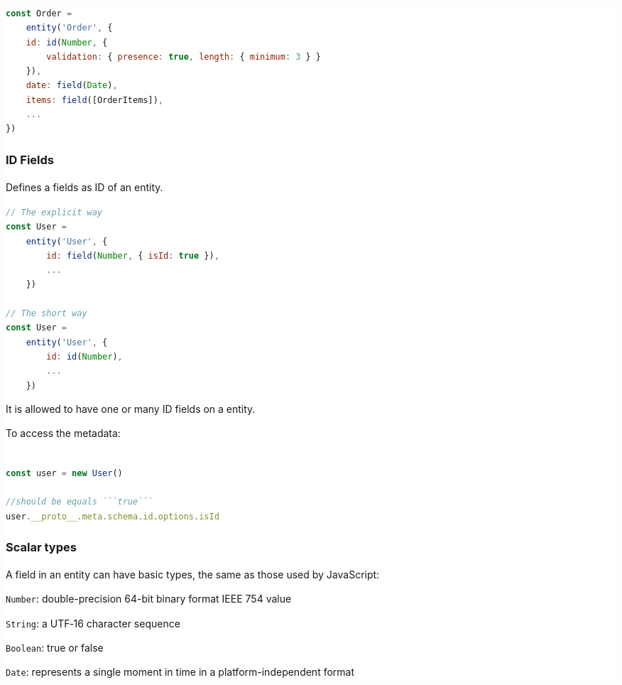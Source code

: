 ```javascript
const Order = 
    entity('Order', {
    id: id(Number, {
        validation: { presence: true, length: { minimum: 3 } }
    }),
    date: field(Date),
    items: field([OrderItems]),
    ...
})
```

### ID Fields

Defines a fields as ID of an entity.

```javascript
// The explicit way
const User =
    entity('User', {
        id: field(Number, { isId: true }),
        ...
    })

// The short way
const User =
    entity('User', {
        id: id(Number),
        ...
    })
```

It is allowed to have one or many ID fields on a entity. 

To access the metadata:

```javascript

const user = new User()

//should be equals ```true```
user.__proto__.meta.schema.id.options.isId

```

### Scalar types

A field in an entity can have basic types, the same as those used by JavaScript:

`Number`: double-precision 64-bit binary format IEEE 754 value

`String`: a UTF‐16 character sequence

`Boolean`: true or false

`Date`: represents a single moment in time in a platform-independent format
